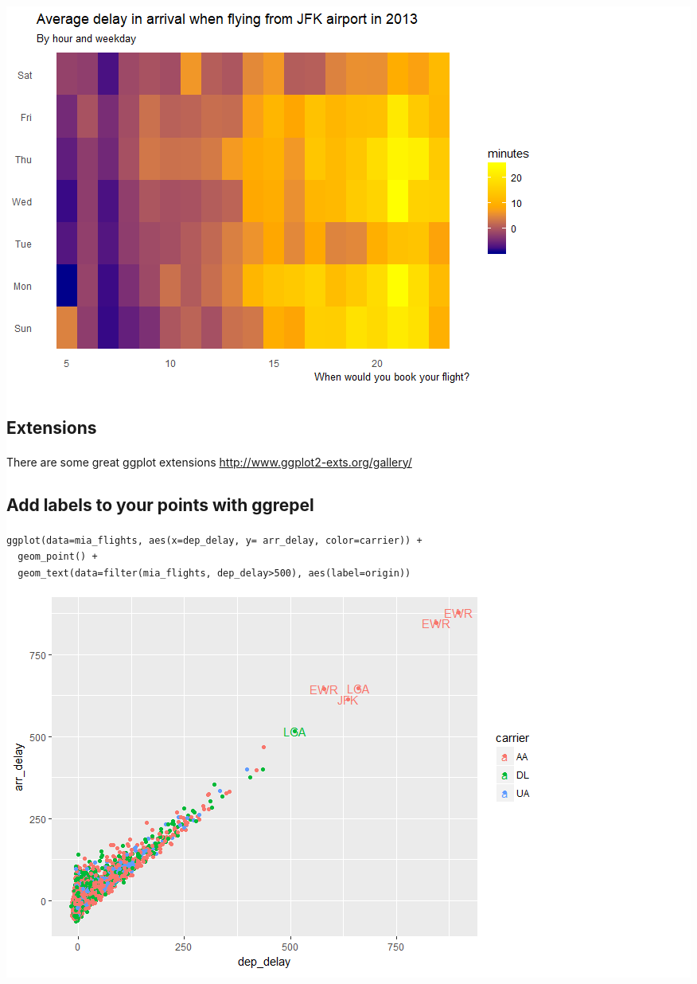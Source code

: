![](Ggplot_tutorial_files/figure-markdown_strict/unnamed-chunk-62-1.png)

Extensions
----------

There are some great ggplot extensions
<http://www.ggplot2-exts.org/gallery/>

Add labels to your points with ggrepel
--------------------------------------

    ggplot(data=mia_flights, aes(x=dep_delay, y= arr_delay, color=carrier)) +
      geom_point() +
      geom_text(data=filter(mia_flights, dep_delay>500), aes(label=origin))

![](Ggplot_tutorial_files/figure-markdown_strict/unnamed-chunk-63-1.png)

